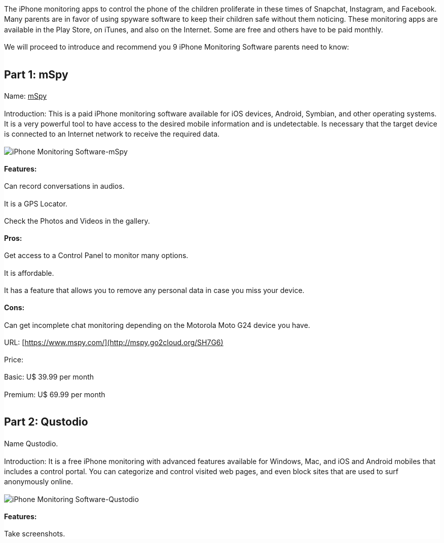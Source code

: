 The iPhone monitoring apps to control the phone of the children proliferate in these times of Snapchat, Instagram, and Facebook. Many parents are in favor of using spyware software to keep their children safe without them noticing. These monitoring apps are available in the Play Store, on iTunes, and also on the Internet. Some are free and others have to be paid monthly.

We will proceed to introduce and recommend you 9 iPhone Monitoring Software parents need to know:

## Part 1: mSpy

Name: [mSpy](http://mspy.go2cloud.org/SH7G6)

Introduction: This is a paid iPhone monitoring software available for iOS devices, Android, Symbian, and other operating systems. It is a very powerful tool to have access to the desired mobile information and is undetectable. Is necessary that the target device is connected to an Internet network to receive the required data.

![iPhone Monitoring Software-mSpy](https://images.wondershare.com/drfone/article/2017/10/15081574644828.jpg)

**Features:**

Can record conversations in audios.

It is a GPS Locator.

Check the Photos and Videos in the gallery.

**Pros:**

Get access to a Control Panel to monitor many options.

It is affordable.

It has a feature that allows you to remove any personal data in case you miss your device.

**Cons:**

Can get incomplete chat monitoring depending on the Motorola Moto G24 device you have.

URL: [https://www.mspy.com/](http://mspy.go2cloud.org/SH7G6)

Price:

Basic: U$ 39.99 per month

Premium: U$ 69.99 per month

## Part 2: Qustodio

Name Qustodio.

Introduction: It is a free iPhone monitoring with advanced features available for Windows, Mac, and iOS and Android mobiles that includes a control portal. You can categorize and control visited web pages, and even block sites that are used to surf anonymously online.

![iPhone Monitoring Software-Qustodio](https://images.wondershare.com/drfone/article/2017/10/15081574812205.jpg)

**Features:**

Take screenshots.
